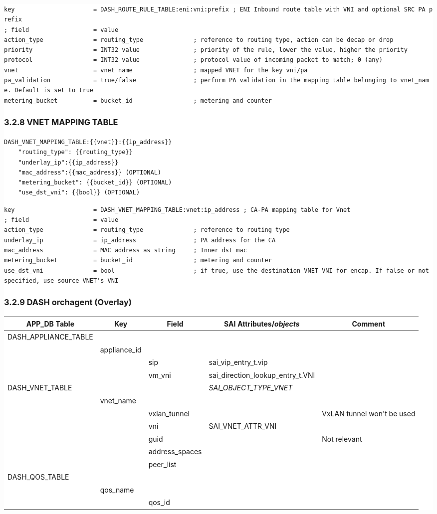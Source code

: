 ```
key                      = DASH_ROUTE_RULE_TABLE:eni:vni:prefix ; ENI Inbound route table with VNI and optional SRC PA prefix
; field                  = value 
action_type              = routing_type              ; reference to routing type, action can be decap or drop
priority                 = INT32 value               ; priority of the rule, lower the value, higher the priority
protocol                 = INT32 value               ; protocol value of incoming packet to match; 0 (any)
vnet                     = vnet name                 ; mapped VNET for the key vni/pa
pa_validation            = true/false                ; perform PA validation in the mapping table belonging to vnet_name. Default is set to true 
metering_bucket          = bucket_id                 ; metering and counter
```

### 3.2.8 VNET MAPPING TABLE

``` 
DASH_VNET_MAPPING_TABLE:{{vnet}}:{{ip_address}} 
    "routing_type": {{routing_type}} 
    "underlay_ip":{{ip_address}}
    "mac_address":{{mac_address}} (OPTIONAL) 
    "metering_bucket": {{bucket_id}} (OPTIONAL)
    "use_dst_vni": {{bool}} (OPTIONAL)
```
```
key                      = DASH_VNET_MAPPING_TABLE:vnet:ip_address ; CA-PA mapping table for Vnet
; field                  = value 
action_type              = routing_type              ; reference to routing type
underlay_ip              = ip_address                ; PA address for the CA
mac_address              = MAC address as string     ; Inner dst mac
metering_bucket          = bucket_id                 ; metering and counter
use_dst_vni              = bool                      ; if true, use the destination VNET VNI for encap. If false or not specified, use source VNET's VNI
```

### 3.2.9 DASH orchagent (Overlay)

|     APP_DB Table      |      Key      |       Field      |             SAI Attributes/*objects*              |                     Comment                     |
|-----------------------|---------------|------------------|---------------------------------------------------|-------------------------------------------------|
| DASH_APPLIANCE_TABLE  |               |                  |                                                   |                                                 |
|                       | appliance_id  |                  |                                                   |                                                 |
|                       |               | sip              | sai_vip_entry_t.vip                               |                                                 |
|                       |               | vm_vni           | sai_direction_lookup_entry_t.VNI                  |                                                 |
| DASH_VNET_TABLE       |               |                  | *SAI_OBJECT_TYPE_VNET*                            |                                                 |
|                       | vnet_name     |                  |                                                   |                                                 |
|                       |               | vxlan_tunnel     |                                                   | VxLAN tunnel won't be used                      |
|                       |               | vni              | SAI_VNET_ATTR_VNI                                 |                                                 |
|                       |               | guid             |                                                   | Not relevant                                    |
|                       |               | address_spaces   |                                                   |                                                 |
|                       |               | peer_list        |                                                   |                                                 |
| DASH_QOS_TABLE        |               |                  |                                                   |                                                 |
|                       | qos_name      |                  |                                                   |                                                 |
|                       |               | qos_id           |                                                   |                                                 |